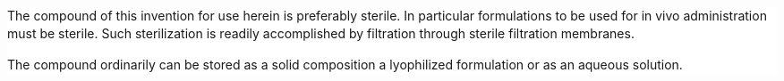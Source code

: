 The compound of this invention for use herein is preferably sterile. In particular formulations to be used for in vivo administration must be sterile. Such sterilization is readily accomplished by filtration through sterile filtration membranes.

The compound ordinarily can be stored as a solid composition a lyophilized formulation or as an aqueous solution.

